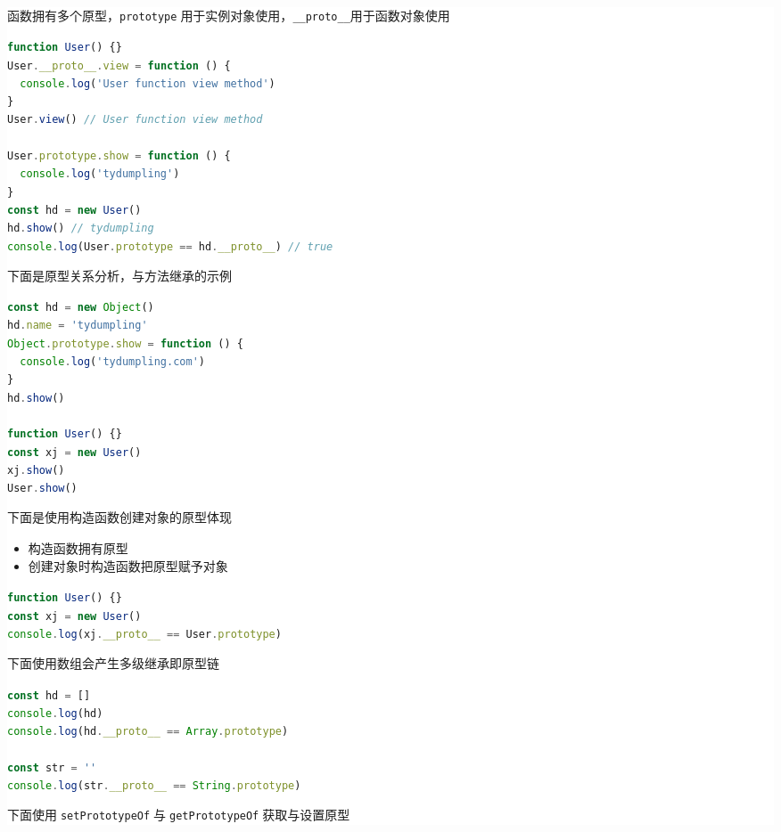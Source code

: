函数拥有多个原型，`prototype` 用于实例对象使用，`__proto__`用于函数对象使用

```js
function User() {}
User.__proto__.view = function () {
  console.log('User function view method')
}
User.view() // User function view method

User.prototype.show = function () {
  console.log('tydumpling')
}
const hd = new User()
hd.show() // tydumpling
console.log(User.prototype == hd.__proto__) // true
```

下面是原型关系分析，与方法继承的示例

```js
const hd = new Object()
hd.name = 'tydumpling'
Object.prototype.show = function () {
  console.log('tydumpling.com')
}
hd.show()

function User() {}
const xj = new User()
xj.show()
User.show()
```

下面是使用构造函数创建对象的原型体现

- 构造函数拥有原型
- 创建对象时构造函数把原型赋予对象

```js
function User() {}
const xj = new User()
console.log(xj.__proto__ == User.prototype)
```

下面使用数组会产生多级继承即原型链

```js
const hd = []
console.log(hd)
console.log(hd.__proto__ == Array.prototype)

const str = ''
console.log(str.__proto__ == String.prototype)
```

下面使用 `setPrototypeOf` 与 `getPrototypeOf` 获取与设置原型

